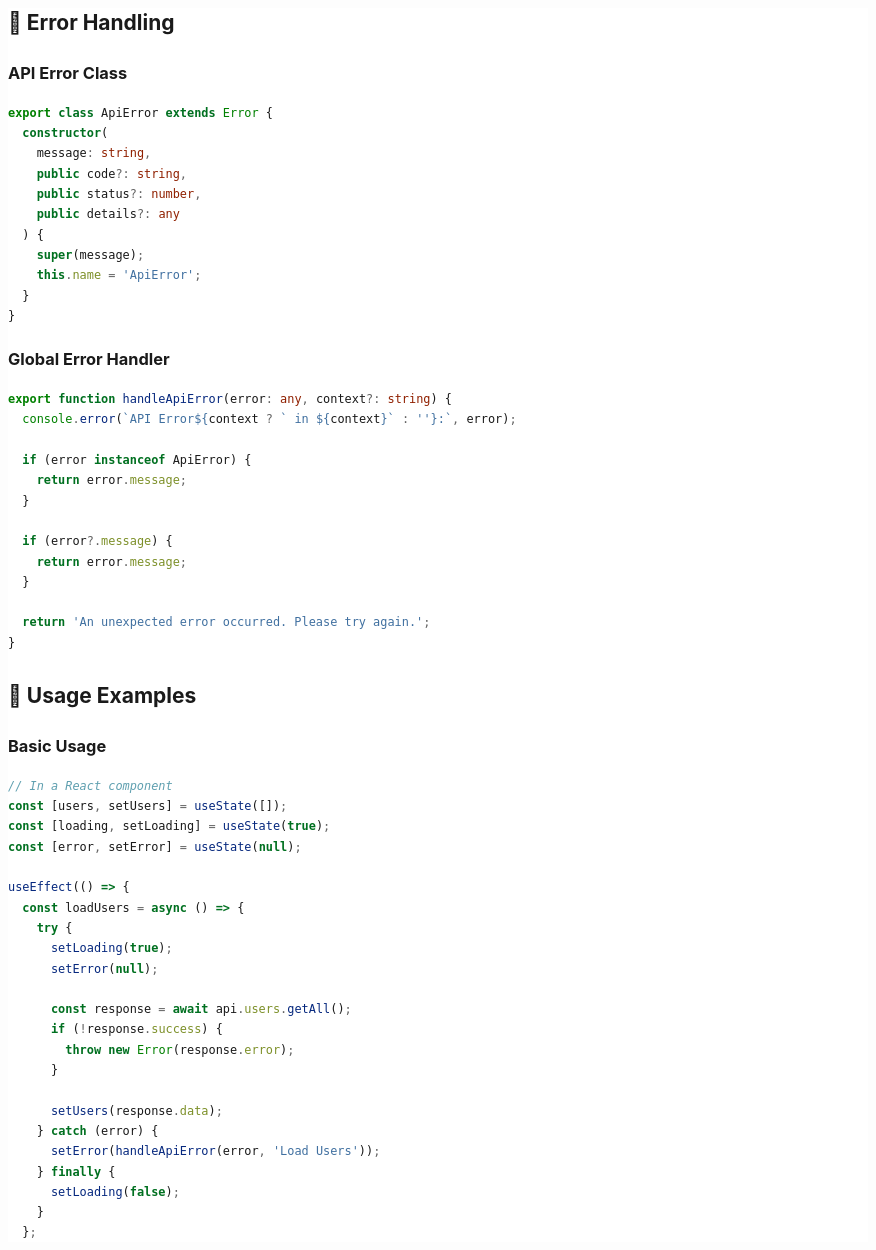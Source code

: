 ## 🚨 Error Handling

### **API Error Class**
```typescript
export class ApiError extends Error {
  constructor(
    message: string,
    public code?: string,
    public status?: number,
    public details?: any
  ) {
    super(message);
    this.name = 'ApiError';
  }
}
```

### **Global Error Handler**
```typescript
export function handleApiError(error: any, context?: string) {
  console.error(`API Error${context ? ` in ${context}` : ''}:`, error);
  
  if (error instanceof ApiError) {
    return error.message;
  }
  
  if (error?.message) {
    return error.message;
  }
  
  return 'An unexpected error occurred. Please try again.';
}
```

## 🔧 Usage Examples

### **Basic Usage**
```typescript
// In a React component
const [users, setUsers] = useState([]);
const [loading, setLoading] = useState(true);
const [error, setError] = useState(null);

useEffect(() => {
  const loadUsers = async () => {
    try {
      setLoading(true);
      setError(null);

      const response = await api.users.getAll();
      if (!response.success) {
        throw new Error(response.error);
      }

      setUsers(response.data);
    } catch (error) {
      setError(handleApiError(error, 'Load Users'));
    } finally {
      setLoading(false);
    }
  };

```